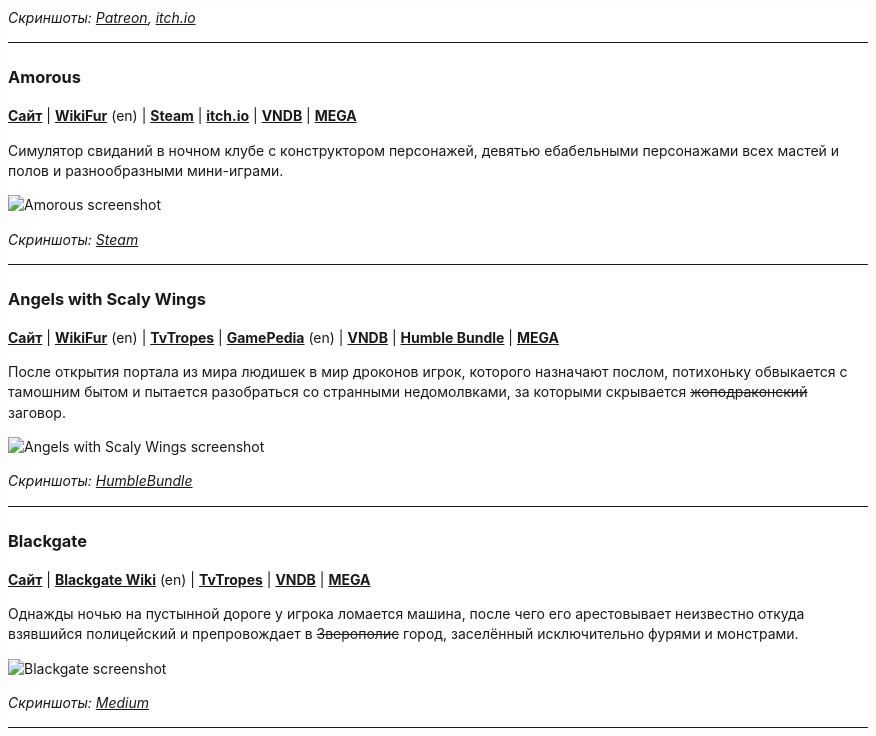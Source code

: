 *Скриншоты: [Patreon](https://www.patreon.com/EchoGame), [itch.io](https://echoproject.itch.io/adastra)*

---

### Amorous
**[Сайт](https://www.amorousgame.com)** | **[WikiFur](http://en.wikifur.com/wiki/Amorous)** (en) | **[Steam](https://store.steampowered.com/app/778700/)** | **[itch.io](https://teamamorous.itch.io/amorous)** | **[VNDB](https://vndb.org/v22849)** | **[MEGA](https://mega.nz/#F!2yxllKjC!iMu4_e1wHzkkAXODYKJoIw!Oih13aBJ)**

Симулятор свиданий в ночном клубе с конструктором персонажей, девятью ебабельными персонажами всех мастей и полов и разнообразными мини-играми.

![Amorous screenshot](/img/screenshots/Amorous.jpg "Amorous screenshot")

*Скриншоты: [Steam](https://store.steampowered.com/app/778700/)*

---

### Angels with Scaly Wings
**[Сайт](http://angelswithscalywings.com)** | **[WikiFur](http://en.wikifur.com/wiki/Angels_with_Scaly_Wings)** (en) | **[TvTropes](https://tvtropes.org/pmwiki/pmwiki.php/VisualNovel/AngelsWithScalyWings)** | **[GamePedia](https://angelswithscalywings.gamepedia.com/Angels_with_Scaly_Wings_Wiki)** (en) | **[VNDB](https://vndb.org/v20104)** | **[Humble Bundle](https://www.humblebundle.com/store/angels-with-scaly-wings-digital-deluxe-edition)** | **[MEGA](https://mega.nz/#F!2yxllKjC!iMu4_e1wHzkkAXODYKJoIw!HyhzBQ7Z)** 

После открытия портала из мира людишек в мир дроконов игрок, которого назначают послом, потихоньку обвыкается с тамошним бытом и пытается разобраться со странными недомолвками, за которыми скрывается ~~жоподраконский~~ заговор.

![Angels with Scaly Wings screenshot](/img/screenshots/AwSW.jpg "Angels with Scaly Wings screenshot")

*Скриншоты: [HumbleBundle](https://www.humblebundle.com/store/angels-with-scaly-wings-digital-deluxe-edition)*

---

### Blackgate
**[Сайт](https://www.patreon.com/blackgategame)** | **[Blackgate Wiki](https://blackgate.fandom.com/wiki/Blackgate_Wiki)** (en) | **[TvTropes](https://tvtropes.org/pmwiki/pmwiki.php/VisualNovel/Blackgate)** | **[VNDB](https://vndb.org/v16171)** | **[MEGA](https://mega.nz/#F!2yxllKjC!iMu4_e1wHzkkAXODYKJoIw!f6gxVCTK)** 

Однажды ночью на пустынной дороге у игрока ломается машина, после чего его арестовывает неизвестно откуда взявшийся полицейский и препровождает в ~~Зверополис~~ город, заселённый исключительно фурями и монстрами.

![Blackgate screenshot](/img/screenshots/Blackgate.jpg "Blackgate screenshot")

*Скриншоты: [Medium](https://forum.gamer.com.tw/C.php?page=1&bsn=60604&snA=378)*

---
